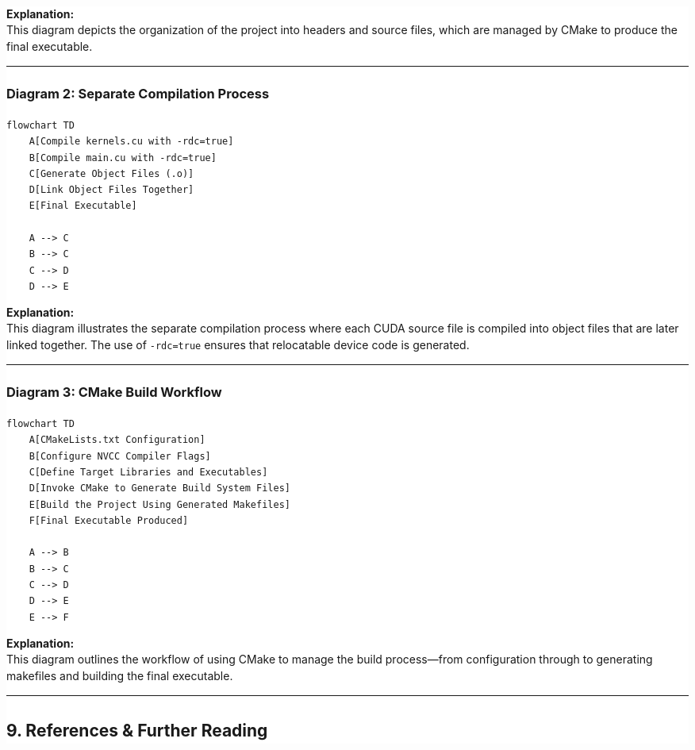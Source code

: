**Explanation:**  
This diagram depicts the organization of the project into headers and source files, which are managed by CMake to produce the final executable.

---

### Diagram 2: Separate Compilation Process

```mermaid
flowchart TD
    A[Compile kernels.cu with -rdc=true]
    B[Compile main.cu with -rdc=true]
    C[Generate Object Files (.o)]
    D[Link Object Files Together]
    E[Final Executable]
    
    A --> C
    B --> C
    C --> D
    D --> E
```

**Explanation:**  
This diagram illustrates the separate compilation process where each CUDA source file is compiled into object files that are later linked together. The use of `-rdc=true` ensures that relocatable device code is generated.

---

### Diagram 3: CMake Build Workflow

```mermaid
flowchart TD
    A[CMakeLists.txt Configuration]
    B[Configure NVCC Compiler Flags]
    C[Define Target Libraries and Executables]
    D[Invoke CMake to Generate Build System Files]
    E[Build the Project Using Generated Makefiles]
    F[Final Executable Produced]
    
    A --> B
    B --> C
    C --> D
    D --> E
    E --> F
```

**Explanation:**  
This diagram outlines the workflow of using CMake to manage the build process—from configuration through to generating makefiles and building the final executable.

---

## 9. References & Further Reading
